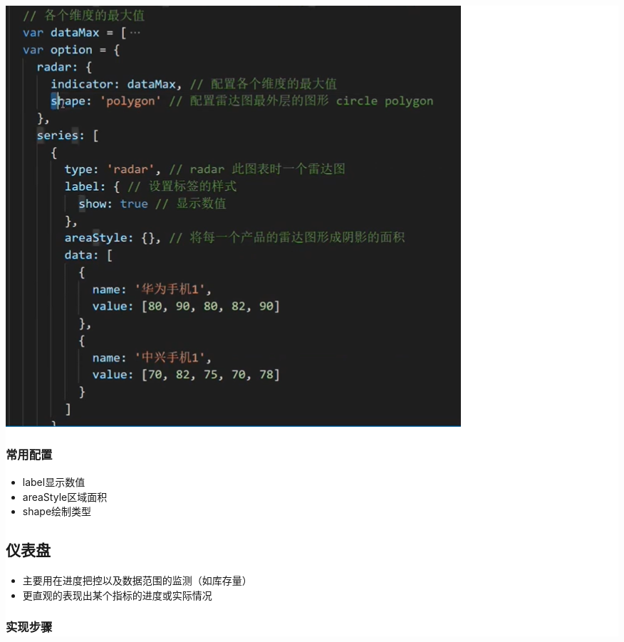 ![image-20201119224145252](images/image-20201119224145252.png)

### 常用配置

- label显示数值
- areaStyle区域面积
- shape绘制类型



## 仪表盘

- 主要用在进度把控以及数据范围的监测（如库存量）
- 更直观的表现出某个指标的进度或实际情况

### 实现步骤
